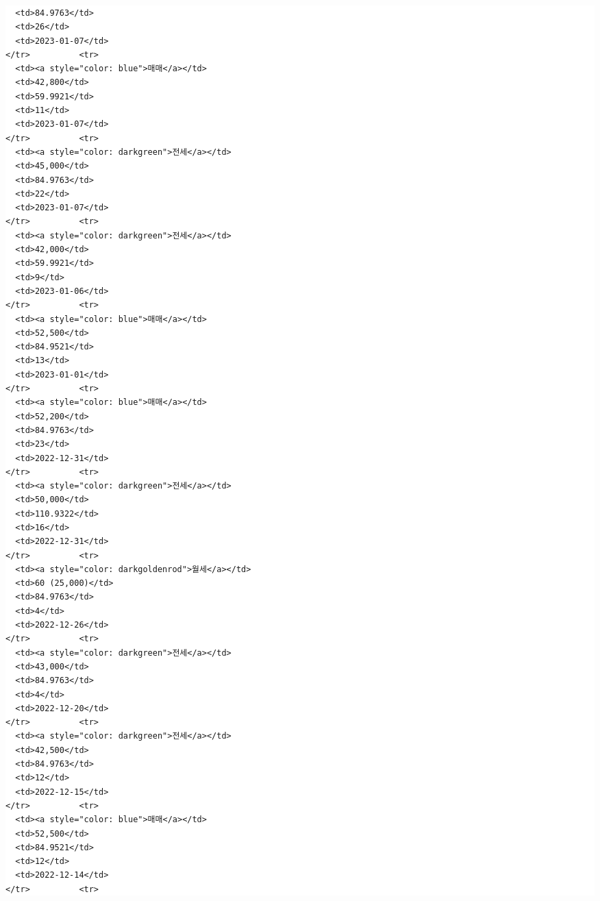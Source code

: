       <td>84.9763</td>
      <td>26</td>
      <td>2023-01-07</td>
    </tr>          <tr>
      <td><a style="color: blue">매매</a></td>
      <td>42,800</td>
      <td>59.9921</td>
      <td>11</td>
      <td>2023-01-07</td>
    </tr>          <tr>
      <td><a style="color: darkgreen">전세</a></td>
      <td>45,000</td>
      <td>84.9763</td>
      <td>22</td>
      <td>2023-01-07</td>
    </tr>          <tr>
      <td><a style="color: darkgreen">전세</a></td>
      <td>42,000</td>
      <td>59.9921</td>
      <td>9</td>
      <td>2023-01-06</td>
    </tr>          <tr>
      <td><a style="color: blue">매매</a></td>
      <td>52,500</td>
      <td>84.9521</td>
      <td>13</td>
      <td>2023-01-01</td>
    </tr>          <tr>
      <td><a style="color: blue">매매</a></td>
      <td>52,200</td>
      <td>84.9763</td>
      <td>23</td>
      <td>2022-12-31</td>
    </tr>          <tr>
      <td><a style="color: darkgreen">전세</a></td>
      <td>50,000</td>
      <td>110.9322</td>
      <td>16</td>
      <td>2022-12-31</td>
    </tr>          <tr>
      <td><a style="color: darkgoldenrod">월세</a></td>
      <td>60 (25,000)</td>
      <td>84.9763</td>
      <td>4</td>
      <td>2022-12-26</td>
    </tr>          <tr>
      <td><a style="color: darkgreen">전세</a></td>
      <td>43,000</td>
      <td>84.9763</td>
      <td>4</td>
      <td>2022-12-20</td>
    </tr>          <tr>
      <td><a style="color: darkgreen">전세</a></td>
      <td>42,500</td>
      <td>84.9763</td>
      <td>12</td>
      <td>2022-12-15</td>
    </tr>          <tr>
      <td><a style="color: blue">매매</a></td>
      <td>52,500</td>
      <td>84.9521</td>
      <td>12</td>
      <td>2022-12-14</td>
    </tr>          <tr>